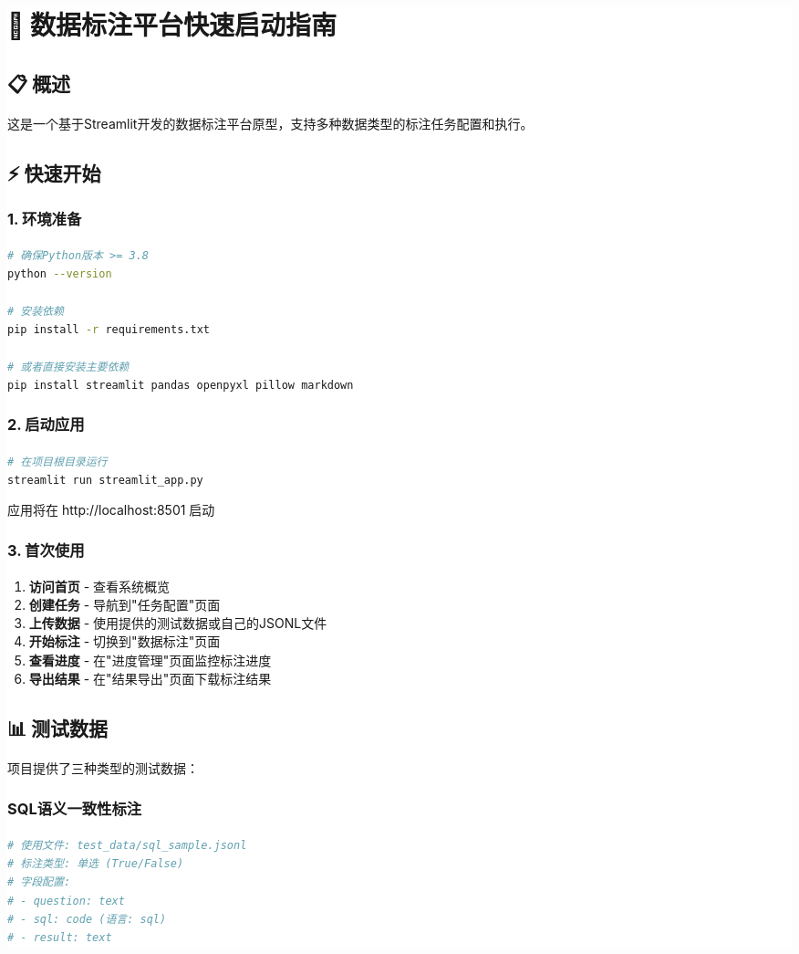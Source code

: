 # 🚀 数据标注平台快速启动指南

## 📋 概述

这是一个基于Streamlit开发的数据标注平台原型，支持多种数据类型的标注任务配置和执行。

## ⚡ 快速开始

### 1. 环境准备

```bash
# 确保Python版本 >= 3.8
python --version

# 安装依赖
pip install -r requirements.txt

# 或者直接安装主要依赖
pip install streamlit pandas openpyxl pillow markdown
```

### 2. 启动应用

```bash
# 在项目根目录运行
streamlit run streamlit_app.py
```

应用将在 http://localhost:8501 启动

### 3. 首次使用

1. **访问首页** - 查看系统概览
2. **创建任务** - 导航到"任务配置"页面
3. **上传数据** - 使用提供的测试数据或自己的JSONL文件
4. **开始标注** - 切换到"数据标注"页面
5. **查看进度** - 在"进度管理"页面监控标注进度
6. **导出结果** - 在"结果导出"页面下载标注结果

## 📊 测试数据

项目提供了三种类型的测试数据：

### SQL语义一致性标注
```bash
# 使用文件: test_data/sql_sample.jsonl
# 标注类型: 单选 (True/False)
# 字段配置:
# - question: text
# - sql: code (语言: sql)  
# - result: text
```
